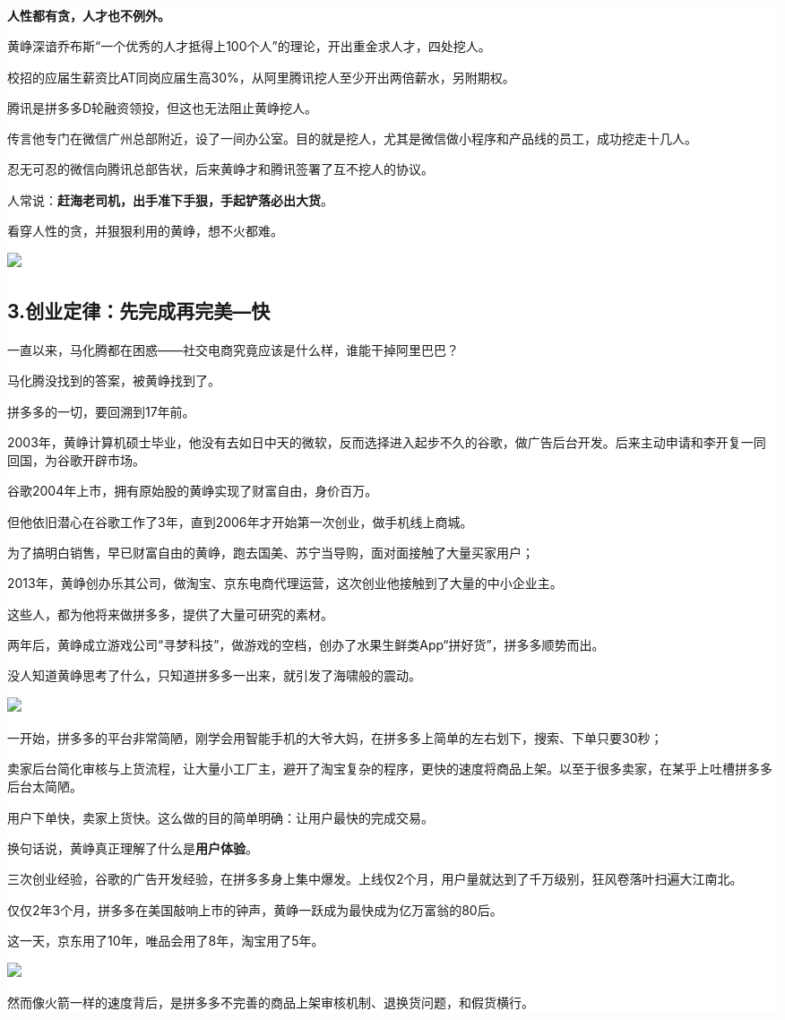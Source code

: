 **人性都有贪，人才也不例外。**

黄峥深谙乔布斯“一个优秀的人才抵得上100个人”的理论，开出重金求人才，四处挖人。

校招的应届生薪资比AT同岗应届生高30%，从阿里腾讯挖人至少开出两倍薪水，另附期权。

腾讯是拼多多D轮融资领投，但这也无法阻止黄峥挖人。

传言他专门在微信广州总部附近，设了一间办公室。目的就是挖人，尤其是微信做小程序和产品线的员工，成功挖走十几人。

忍无可忍的微信向腾讯总部告状，后来黄峥才和腾讯签署了互不挖人的协议。

人常说：**赶海老司机，出手准下手狠，手起铲落必出大货**。

看穿人性的贪，并狠狠利用的黄峥，想不火都难。

![](http://favorites.ren/assets/images/2020/it/huangzheng06.jpeg) 

## 3.创业定律：先完成再完美—快

一直以来，马化腾都在困惑——社交电商究竟应该是什么样，谁能干掉阿里巴巴？

马化腾没找到的答案，被黄峥找到了。

拼多多的一切，要回溯到17年前。

2003年，黄峥计算机硕士毕业，他没有去如日中天的微软，反而选择进入起步不久的谷歌，做广告后台开发。后来主动申请和李开复一同回国，为谷歌开辟市场。

谷歌2004年上市，拥有原始股的黄峥实现了财富自由，身价百万。

但他依旧潜心在谷歌工作了3年，直到2006年才开始第一次创业，做手机线上商城。

为了搞明白销售，早已财富自由的黄峥，跑去国美、苏宁当导购，面对面接触了大量买家用户；

2013年，黄峥创办乐其公司，做淘宝、京东电商代理运营，这次创业他接触到了大量的中小企业主。

这些人，都为他将来做拼多多，提供了大量可研究的素材。

两年后，黄峥成立游戏公司“寻梦科技”，做游戏的空档，创办了水果生鲜类App“拼好货”，拼多多顺势而出。

没人知道黄峥思考了什么，只知道拼多多一出来，就引发了海啸般的震动。

![](http://favorites.ren/assets/images/2020/it/huangzheng07.jpeg)  

一开始，拼多多的平台非常简陋，刚学会用智能手机的大爷大妈，在拼多多上简单的左右划下，搜索、下单只要30秒；

卖家后台简化审核与上货流程，让大量小工厂主，避开了淘宝复杂的程序，更快的速度将商品上架。以至于很多卖家，在某乎上吐槽拼多多后台太简陋。

用户下单快，卖家上货快。这么做的目的简单明确：让用户最快的完成交易。

换句话说，黄峥真正理解了什么是**用户体验**。

三次创业经验，谷歌的广告开发经验，在拼多多身上集中爆发。上线仅2个月，用户量就达到了千万级别，狂风卷落叶扫遍大江南北。

仅仅2年3个月，拼多多在美国敲响上市的钟声，黄峥一跃成为最快成为亿万富翁的80后。

这一天，京东用了10年，唯品会用了8年，淘宝用了5年。

![](http://favorites.ren/assets/images/2020/it/huangzheng08.jpeg)  

然而像火箭一样的速度背后，是拼多多不完善的商品上架审核机制、退换货问题，和假货横行。
